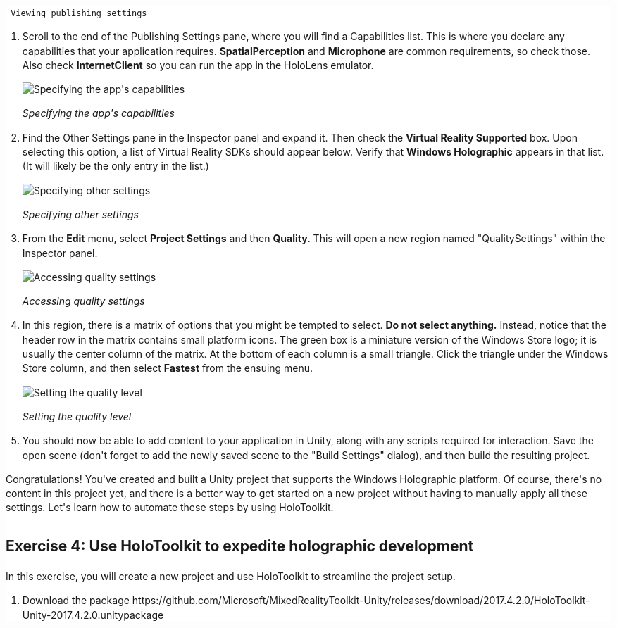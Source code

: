     _Viewing publishing settings_

1. Scroll to the end of the Publishing Settings pane, where you will find a Capabilities list. This is where you declare any capabilities that your application requires. **SpatialPerception** and **Microphone** are common requirements, so check those. Also check **InternetClient** so you can run the app in the HoloLens emulator.

    ![Specifying the app's capabilities](Images/capabilities.jpg)

    _Specifying the app's capabilities_

1. Find the Other Settings pane in the Inspector panel and expand it. Then check the **Virtual Reality Supported** box. Upon selecting this option, a list of Virtual Reality SDKs should appear below. Verify that **Windows Holographic** appears in that list. (It will likely be the only entry in the list.)

    ![Specifying other settings](Images/other.jpg)

    _Specifying other settings_

1. From the **Edit** menu, select **Project Settings** and then **Quality**. This will open a new region named "QualitySettings" within the Inspector panel.

    ![Accessing quality settings](Images/quality.jpg)

    _Accessing quality settings_

1. In this region, there is a matrix of options that you might be tempted to select. **Do not select anything.** Instead, notice that the header row in the matrix contains small platform icons. The green box is a miniature version of the Windows Store logo; it is usually the center column of the matrix. At the bottom of each column is a small triangle. Click the triangle under the Windows Store column, and then select **Fastest** from the ensuing menu.

    ![Setting the quality level](Images/quality_level.jpg)

    _Setting the quality level_

1. You should now be able to add content to your application in Unity, along with any scripts required for interaction. Save the open scene (don't forget to add the newly saved scene to the "Build Settings" dialog), and then build the resulting project.

Congratulations! You've created and built a Unity project that supports the Windows Holographic platform. Of course, there's no content in this project yet, and there is a better way to get started on a new project without having to manually apply all these settings. Let's learn how to automate these steps by using HoloToolkit.

<a name="Exercise4"></a>
## Exercise 4: Use HoloToolkit to expedite holographic development ##

In this exercise, you will create a new project and use HoloToolkit to streamline the project setup.

1. Download the package https://github.com/Microsoft/MixedRealityToolkit-Unity/releases/download/2017.4.2.0/HoloToolkit-Unity-2017.4.2.0.unitypackage
